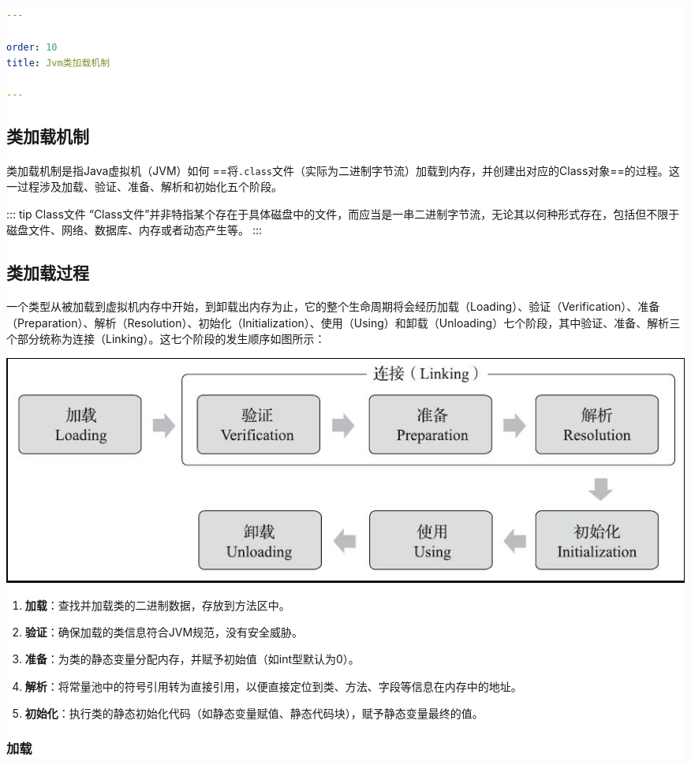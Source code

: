 ```yaml
---

order: 10
title: Jvm类加载机制

---
```




## 类加载机制

类加载机制是指Java虚拟机（JVM）如何 ==将`.class`文件（实际为二进制字节流）加载到内存，并创建出对应的Class对象==的过程。这一过程涉及加载、验证、准备、解析和初始化五个阶段。

::: tip Class文件
“Class文件”并非特指某个存在于具体磁盘中的文件，而应当是一串二进制字节流，无论其以何种形式存在，包括但不限于磁盘文件、网络、数据库、内存或者动态产生等。
:::



## 类加载过程

一个类型从被加载到虚拟机内存中开始，到卸载出内存为止，它的整个生命周期将会经历加载（Loading）、验证（Verification）、准备（Preparation）、解析（Resolution）、初始化（Initialization）、使用（Using）和卸载（Unloading）七个阶段，其中验证、准备、解析三个部分统称为连接（Linking）。这七个阶段的发生顺序如图所示：

![生命周期](vx_images/image-20220227162728247.png)



1. **加载**：查找并加载类的二进制数据，存放到方法区中。

2. **验证**：确保加载的类信息符合JVM规范，没有安全威胁。

3. **准备**：为类的静态变量分配内存，并赋予初始值（如int型默认为0）。

4. **解析**：将常量池中的符号引用转为直接引用，以便直接定位到类、方法、字段等信息在内存中的地址。

5. **初始化**：执行类的静态初始化代码（如静态变量赋值、静态代码块），赋予静态变量最终的值。


### 加载
